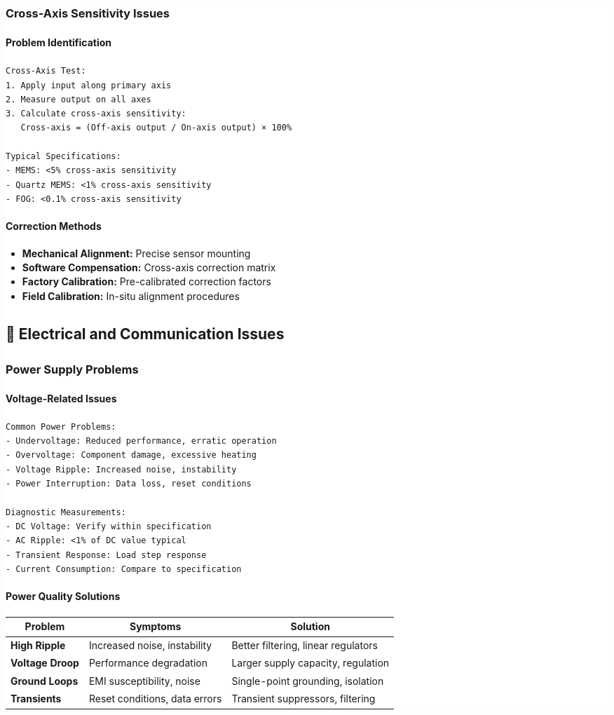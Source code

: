 ### Cross-Axis Sensitivity Issues

#### Problem Identification
```
Cross-Axis Test:
1. Apply input along primary axis
2. Measure output on all axes
3. Calculate cross-axis sensitivity:
   Cross-axis = (Off-axis output / On-axis output) × 100%

Typical Specifications:
- MEMS: <5% cross-axis sensitivity
- Quartz MEMS: <1% cross-axis sensitivity
- FOG: <0.1% cross-axis sensitivity
```

#### Correction Methods
- **Mechanical Alignment:** Precise sensor mounting
- **Software Compensation:** Cross-axis correction matrix
- **Factory Calibration:** Pre-calibrated correction factors
- **Field Calibration:** In-situ alignment procedures

## 🔌 Electrical and Communication Issues

### Power Supply Problems

#### Voltage-Related Issues
```
Common Power Problems:
- Undervoltage: Reduced performance, erratic operation
- Overvoltage: Component damage, excessive heating
- Voltage Ripple: Increased noise, instability
- Power Interruption: Data loss, reset conditions

Diagnostic Measurements:
- DC Voltage: Verify within specification
- AC Ripple: <1% of DC value typical
- Transient Response: Load step response
- Current Consumption: Compare to specification
```

#### Power Quality Solutions
| Problem | Symptoms | Solution |
|---------|----------|----------|
| **High Ripple** | Increased noise, instability | Better filtering, linear regulators |
| **Voltage Droop** | Performance degradation | Larger supply capacity, regulation |
| **Ground Loops** | EMI susceptibility, noise | Single-point grounding, isolation |
| **Transients** | Reset conditions, data errors | Transient suppressors, filtering |

